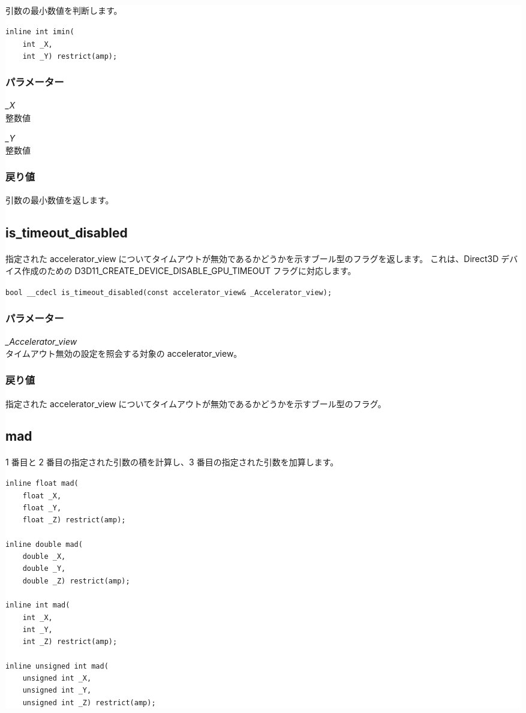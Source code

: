 引数の最小数値を判断します。

```
inline int imin(
    int _X,
    int _Y) restrict(amp);
```

### <a name="parameters"></a>パラメーター

*_X*<br/>
整数値

*_Y*<br/>
整数値

### <a name="return-value"></a>戻り値

引数の最小数値を返します。

##  <a name="is_timeout_disabled"></a>  is_timeout_disabled

指定された accelerator_view についてタイムアウトが無効であるかどうかを示すブール型のフラグを返します。 これは、Direct3D デバイス作成のための D3D11_CREATE_DEVICE_DISABLE_GPU_TIMEOUT フラグに対応します。

```
bool __cdecl is_timeout_disabled(const accelerator_view& _Accelerator_view);
```

### <a name="parameters"></a>パラメーター

*_Accelerator_view*<br/>
タイムアウト無効の設定を照会する対象の accelerator_view。

### <a name="return-value"></a>戻り値

指定された accelerator_view についてタイムアウトが無効であるかどうかを示すブール型のフラグ。

##  <a name="mad"></a>  mad

1 番目と 2 番目の指定された引数の積を計算し、3 番目の指定された引数を加算します。

```
inline float mad(
    float _X,
    float _Y,
    float _Z) restrict(amp);

inline double mad(
    double _X,
    double _Y,
    double _Z) restrict(amp);

inline int mad(
    int _X,
    int _Y,
    int _Z) restrict(amp);

inline unsigned int mad(
    unsigned int _X,
    unsigned int _Y,
    unsigned int _Z) restrict(amp);
```
